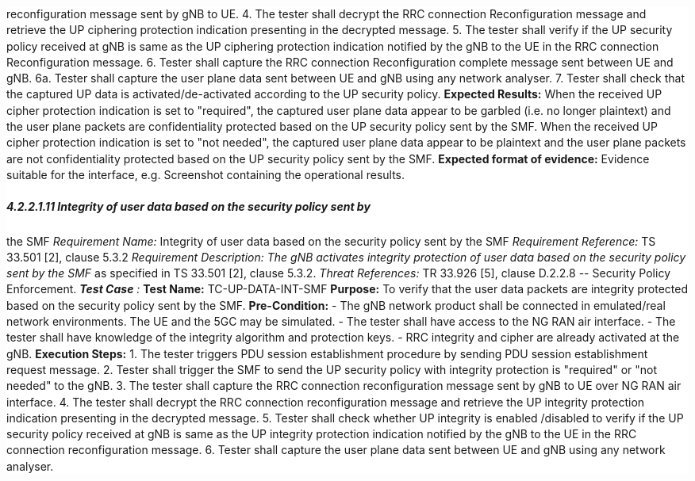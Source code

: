 reconfiguration message sent by gNB to UE.
4\. The tester shall decrypt the RRC connection Reconfiguration message and
retrieve the UP ciphering protection indication presenting in the decrypted
message.
5\. The tester shall verify if the UP security policy received at gNB is same
as the UP ciphering protection indication notified by the gNB to the UE in the
RRC connection Reconfiguration message.
6\. Tester shall capture the RRC connection Reconfiguration complete message
sent between UE and gNB.
6a. Tester shall capture the user plane data sent between UE and gNB using any
network analyser.
7\. Tester shall check that the captured UP data is activated/de-activated
according to the UP security policy.
**Expected Results:**
When the received UP cipher protection indication is set to "required", the
captured user plane data appear to be garbled (i.e. no longer plaintext) and
the user plane packets are confidentiality protected based on the UP security
policy sent by the SMF.
When the received UP cipher protection indication is set to \"not needed\",
the captured user plane data appear to be plaintext and the user plane packets
are not confidentiality protected based on the UP security policy sent by the
SMF.
**Expected format of evidence:**
Evidence suitable for the interface, e.g. Screenshot containing the
operational results.
##### 4.2.2.1.11 Integrity of user data based on the security policy sent by
the SMF
_Requirement Name:_ Integrity of user data based on the security policy sent
by the SMF
_Requirement Reference:_ TS 33.501 [2], clause 5.3.2
_Requirement Description:_ _The gNB activates integrity protection of user
data based on the security policy sent by the SMF_ as specified in TS 33.501
[2], clause 5.3.2.
_Threat References:_ TR 33.926 [5], clause D.2.2.8 -- Security Policy
Enforcement.
_**Test Case** :_
**Test Name:** TC-UP-DATA-INT-SMF
**Purpose:** To verify that the user data packets are integrity protected
based on the security policy sent by the SMF.
**Pre-Condition:**
\- The gNB network product shall be connected in emulated/real network
environments. The UE and the 5GC may be simulated.
\- The tester shall have access to the NG RAN air interface.
\- The tester shall have knowledge of the integrity algorithm and protection
keys.
\- RRC integrity and cipher are already activated at the gNB.
**Execution Steps:**
1\. The tester triggers PDU session establishment procedure by sending PDU
session establishment request message.
2\. Tester shall trigger the SMF to send the UP security policy with integrity
protection is \"required\" or \"not needed\" to the gNB.
3\. The tester shall capture the RRC connection reconfiguration message sent
by gNB to UE over NG RAN air interface.
4\. The tester shall decrypt the RRC connection reconfiguration message and
retrieve the UP integrity protection indication presenting in the decrypted
message.
5\. Tester shall check whether UP integrity is enabled /disabled to verify if
the UP security policy received at gNB is same as the UP integrity protection
indication notified by the gNB to the UE in the RRC connection reconfiguration
message.
6\. Tester shall capture the user plane data sent between UE and gNB using any
network analyser.